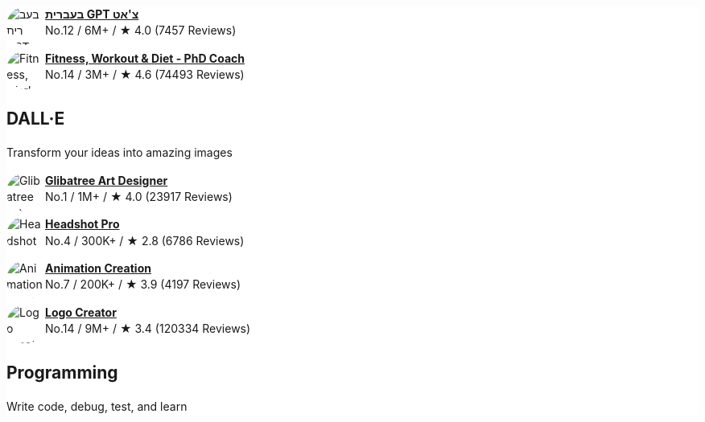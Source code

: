 


  [<img align="left" height="48px" width="48px" style="border-radius:50%" alt="בעברית GPT צ'אט" src="https://api-1.gptshunter.com/api/v1/image/proxy?url=https%3A%2F%2Fchatgpt.com%2Fbackend-api%2Festuary%2Fcontent%3Fid%3Dfile-kjIABxRvQ57FTHm5GTWte5PL%26gizmo_id%3Dg-k2kWL8Qfk%26ts%3D488169%26p%3Dgpp%26cid%3D1%26sig%3D9624373d4bb41260efaa3155bcc4dd90d2a2b39e1267081fbc153c43d20558e3%26v%3D0"/>](https://chat.openai.com/g/g-k2kWL8Qfk-b-bryt-gpt-ts-t)
  
  [**בעברית GPT צ'אט**](https://chat.openai.com/g/g-k2kWL8Qfk-b-bryt-gpt-ts-t) \
  No.12 / 6M+ / ★ 4.0 (7457 Reviews)
          


  [<img align="left" height="48px" width="48px" style="border-radius:50%" alt="Fitness, Workout & Diet - PhD Coach" src="https://api-1.gptshunter.com/api/v1/image/proxy?url=https%3A%2F%2Fchatgpt.com%2Fbackend-api%2Festuary%2Fcontent%3Fid%3Dfile-5f1JkpDKEg1Q5BisIfQCEgKj%26gizmo_id%3Dg-ipOIcM229%26ts%3D488169%26p%3Dgpp%26cid%3D1%26sig%3D4a5cf94c5bd10cc0d8b6633f448f695433f16692de54cc05802aedfec55ce119%26v%3D0"/>](https://chat.openai.com/g/g-ipOIcM229-fitness-workout-diet-phd-coach)
  
  [**Fitness, Workout & Diet - PhD Coach**](https://chat.openai.com/g/g-ipOIcM229-fitness-workout-diet-phd-coach) \
  No.14 / 3M+ / ★ 4.6 (74493 Reviews)
          


  
  ## DALL·E
  
  Transform your ideas into amazing images
  
  
  [<img align="left" height="48px" width="48px" style="border-radius:50%" alt="Glibatree Art Designer" src="https://api-1.gptshunter.com/api/v1/image/proxy?url=https%3A%2F%2Fchatgpt.com%2Fbackend-api%2Festuary%2Fcontent%3Fid%3Dfile-2s8d93PGClqsJb4QuOGNXUxM%26gizmo_id%3Dg-7CKojumSX%26ts%3D488168%26p%3Dgpp%26cid%3D1%26sig%3Ddc86ec4dea34922d049881c0f62157e2f0e27d22a0624c6570bc43140f481135%26v%3D0"/>](https://chat.openai.com/g/g-7CKojumSX-glibatree-art-designer)
  
  [**Glibatree Art Designer**](https://chat.openai.com/g/g-7CKojumSX-glibatree-art-designer) \
  No.1 / 1M+ / ★ 4.0 (23917 Reviews)
          



  [<img align="left" height="48px" width="48px" style="border-radius:50%" alt="Headshot Pro" src="https://api-1.gptshunter.com/api/v1/image/proxy?url=https%3A%2F%2Fchatgpt.com%2Fbackend-api%2Festuary%2Fcontent%3Fid%3Dfile-YEYOcT2f5fKbPHbuoQi82gu8%26gizmo_id%3Dg-yoiVlMv3g%26ts%3D488168%26p%3Dgpp%26cid%3D1%26sig%3D911e77ad10670151f081423a8bd659c586d6f916e5aa4590f7c86e30d754b9c3%26v%3D0"/>](https://chat.openai.com/g/g-yoiVlMv3g-headshot-pro)
  
  [**Headshot Pro**](https://chat.openai.com/g/g-yoiVlMv3g-headshot-pro) \
  No.4 / 300K+ / ★ 2.8 (6786 Reviews)
          



  [<img align="left" height="48px" width="48px" style="border-radius:50%" alt="Animation Creation" src="https://api-1.gptshunter.com/api/v1/image/proxy?url=https%3A%2F%2Fchatgpt.com%2Fbackend-api%2Festuary%2Fcontent%3Fid%3Dfile-TQIYoxz3esetHhR21vgmdxIL%26gizmo_id%3Dg-mMk82EkTz%26ts%3D488169%26p%3Dgpp%26cid%3D1%26sig%3D01972c9f74887baf5407b0fafd17dc8c8339a45efe2614f1391d2414bb7aee86%26v%3D0"/>](https://chat.openai.com/g/g-mMk82EkTz-animation-creation)
  
  [**Animation Creation**](https://chat.openai.com/g/g-mMk82EkTz-animation-creation) \
  No.7 / 200K+ / ★ 3.9 (4197 Reviews)
          







  [<img align="left" height="48px" width="48px" style="border-radius:50%" alt="Logo Creator" src="https://api-1.gptshunter.com/api/v1/image/proxy?url=https%3A%2F%2Fchatgpt.com%2Fbackend-api%2Festuary%2Fcontent%3Fid%3Dfile-RMJTxVFqg1Bl06buAXrMGNr3%26gizmo_id%3Dg-gFt1ghYJl%26ts%3D488169%26p%3Dgpp%26cid%3D1%26sig%3Da450eb443d06226506370162be7dda8c9761bbf0653a9e917a821d14804a58b1%26v%3D0"/>](https://chat.openai.com/g/g-gFt1ghYJl-logo-creator)
  
  [**Logo Creator**](https://chat.openai.com/g/g-gFt1ghYJl-logo-creator) \
  No.14 / 9M+ / ★ 3.4 (120334 Reviews)
          


  
  ## Programming
  
  Write code, debug, test, and learn
  
